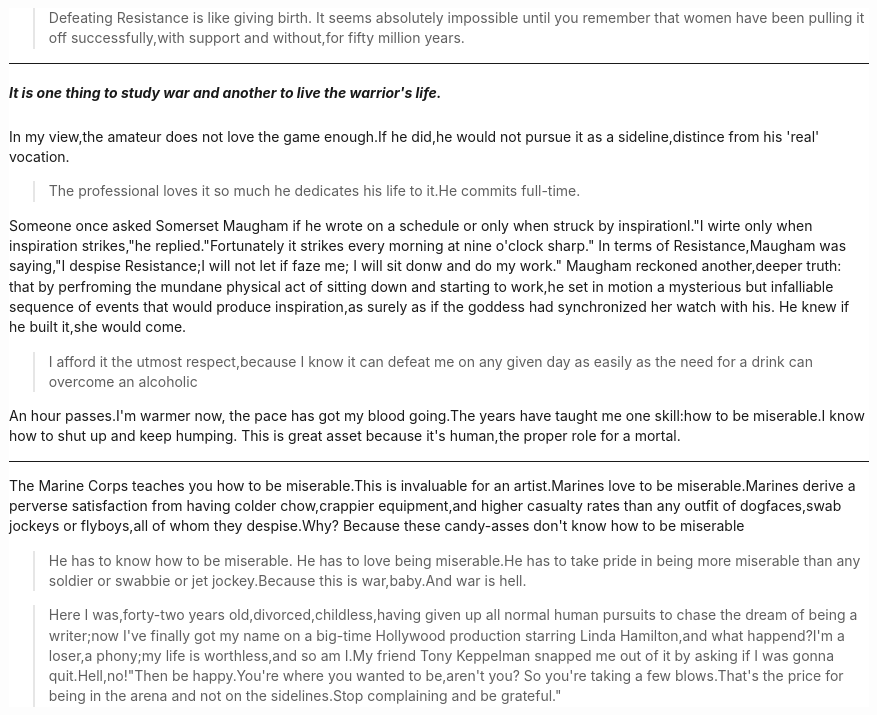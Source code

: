 > Defeating Resistance is like giving birth. It seems absolutely impossible until you remember that women have been
pulling it off successfully,with support and without,for fifty million years.

----
##### It is one thing to study war and another to live the warrior's life.

In my view,the amateur does not love the game enough.If he did,he would not pursue it as a sideline,distince from his
'real' vocation.

> The professional loves it so much he dedicates his life to it.He commits full-time.

Someone once asked Somerset Maugham if he wrote on a schedule or only when struck by inspirationl."I wirte only when
inspiration strikes,"he replied."Fortunately it strikes every morning at nine o'clock sharp." In terms of
Resistance,Maugham was saying,"I despise Resistance;I will not let if faze me; I will sit donw and do my work." Maugham
reckoned another,deeper truth: that by perfroming the mundane physical act of sitting down and starting to work,he set
in motion a mysterious but infalliable sequence of events that would produce inspiration,as surely as if the goddess had
synchronized her watch with his. He knew if he built it,she would come.

> I afford it the utmost respect,because I know it can defeat me on any given day as easily as the need for a drink can
overcome an alcoholic

An hour passes.I'm warmer now, the pace has got my blood going.The years have taught me one skill:how to be miserable.I
know how to shut up and keep humping. This is great asset because it's human,the proper role for a mortal.

----
The Marine Corps teaches you how to be miserable.This is invaluable for an artist.Marines love to be miserable.Marines
derive a perverse satisfaction from having colder chow,crappier equipment,and higher casualty rates than any outfit of
dogfaces,swab jockeys or flyboys,all of whom they despise.Why? Because these candy-asses don't know how to be miserable

> He has to know how to be miserable. He has to love being miserable.He has to take pride in being more miserable than any
soldier or swabbie or jet jockey.Because this is war,baby.And war is hell.

> Here I was,forty-two years old,divorced,childless,having given up all normal human pursuits to chase the dream of being
a writer;now I've finally got my name on a big-time Hollywood production starring Linda Hamilton,and what happend?I'm a 
loser,a phony;my life is worthless,and so am I.My friend Tony Keppelman snapped me out of it by asking if I was gonna
quit.Hell,no!"Then be happy.You're where you wanted to be,aren't you? So you're taking a few blows.That's the price for
being in the arena and not on the sidelines.Stop complaining and be grateful."
